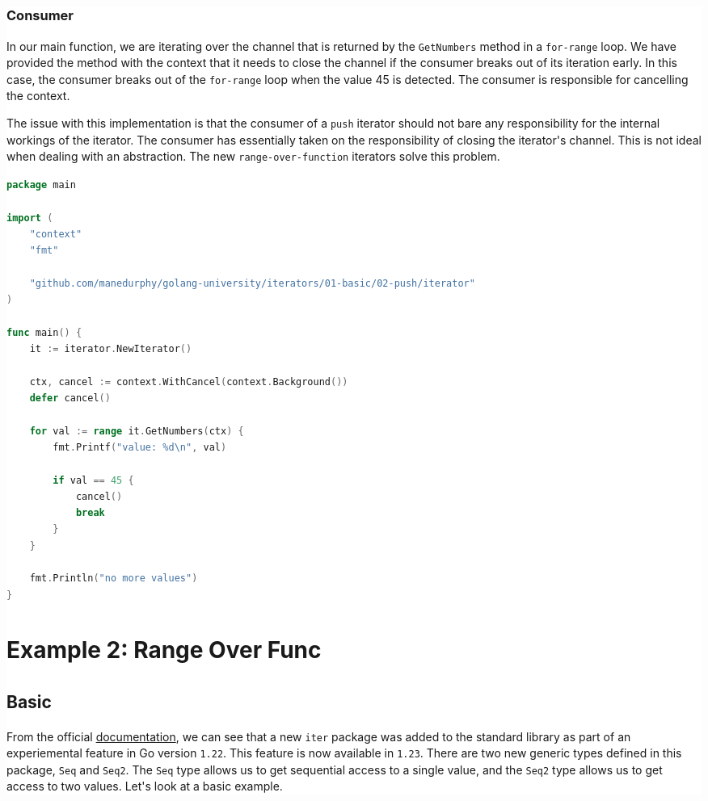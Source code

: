 ```go
```

### Consumer

In our main function, we are iterating over the channel that is returned by the `GetNumbers` method in a `for-range` loop. We have provided the method with the context that it needs to close the channel if the consumer breaks out of its iteration early. In this case, the consumer breaks out of the `for-range` loop when the value 45 is detected. The consumer is responsible for cancelling the context.

The issue with this implementation is that the consumer of a `push` iterator should not bare any responsibility for the internal workings of the iterator. The consumer has essentially taken on the responsibility of closing the iterator's channel. This is not ideal when dealing with an abstraction. The new `range-over-function` iterators solve this problem.

```go
package main

import (
	"context"
	"fmt"

	"github.com/manedurphy/golang-university/iterators/01-basic/02-push/iterator"
)

func main() {
	it := iterator.NewIterator()

	ctx, cancel := context.WithCancel(context.Background())
	defer cancel()

	for val := range it.GetNumbers(ctx) {
		fmt.Printf("value: %d\n", val)

		if val == 45 {
			cancel()
			break
		}
	}

	fmt.Println("no more values")
}
```

# Example 2: Range Over Func

## Basic

From the official [documentation](https://go.dev/wiki/RangefuncExperiment), we can see that a new `iter` package was added to the standard library as part of an experiemental feature in Go version `1.22`. This feature is now available in `1.23`. There are two new generic types defined in this package, `Seq` and `Seq2`. The `Seq` type allows us to get sequential access to a single value, and the `Seq2` type allows us to get access to two values. Let's look at a basic example.

